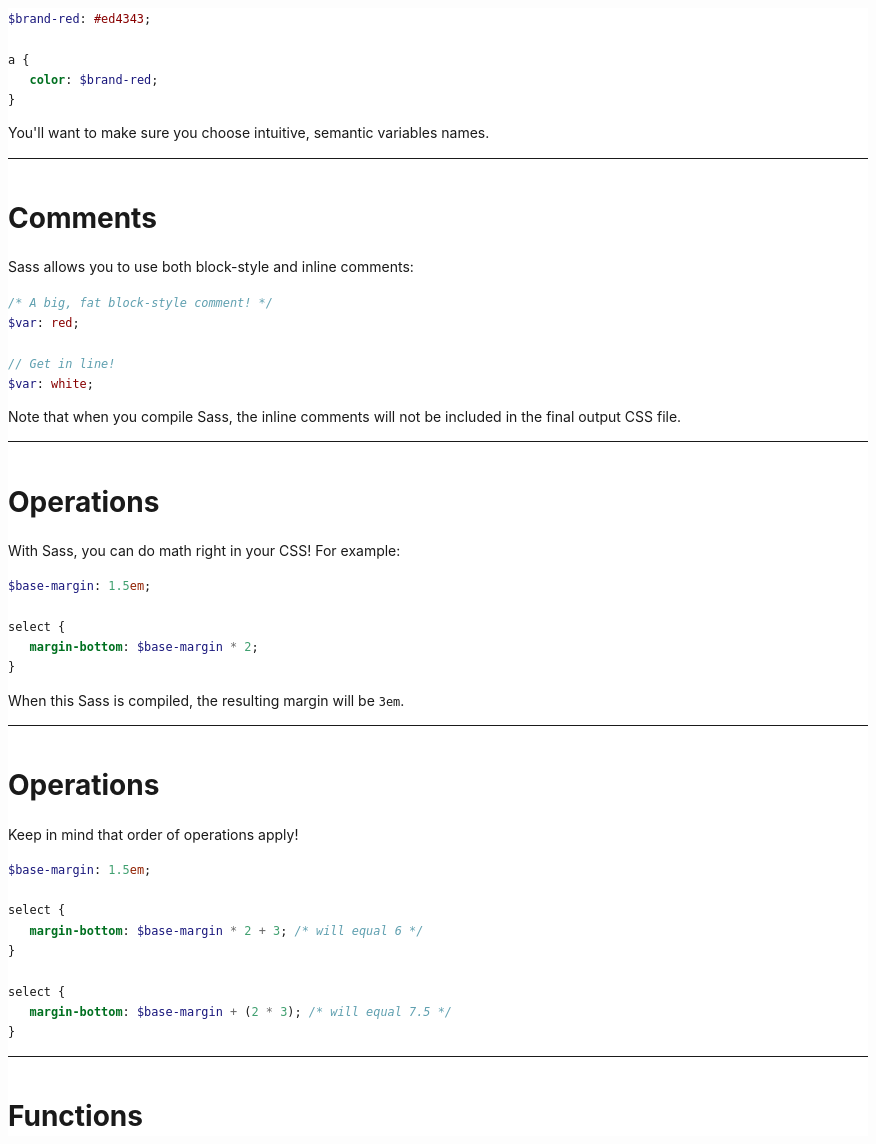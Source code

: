 ```sass
$brand-red: #ed4343;

a {
   color: $brand-red;
}
```

You'll want to make sure you choose intuitive, semantic variables names.

---

# Comments

Sass allows you to use both block-style and inline comments:

```sass
/* A big, fat block-style comment! */
$var: red;

// Get in line!
$var: white;
```

Note that when you compile Sass, the inline comments will not be included in the final output CSS file.

---

# Operations

With Sass, you can do math right in your CSS! For example:

```sass
$base-margin: 1.5em;

select {
   margin-bottom: $base-margin * 2;
}
```

When this Sass is compiled, the resulting margin will be `3em`.

---

# Operations

Keep in mind that order of operations apply!

```sass
$base-margin: 1.5em;

select {
   margin-bottom: $base-margin * 2 + 3; /* will equal 6 */
}

select {
   margin-bottom: $base-margin + (2 * 3); /* will equal 7.5 */
}
```

---

# Functions
